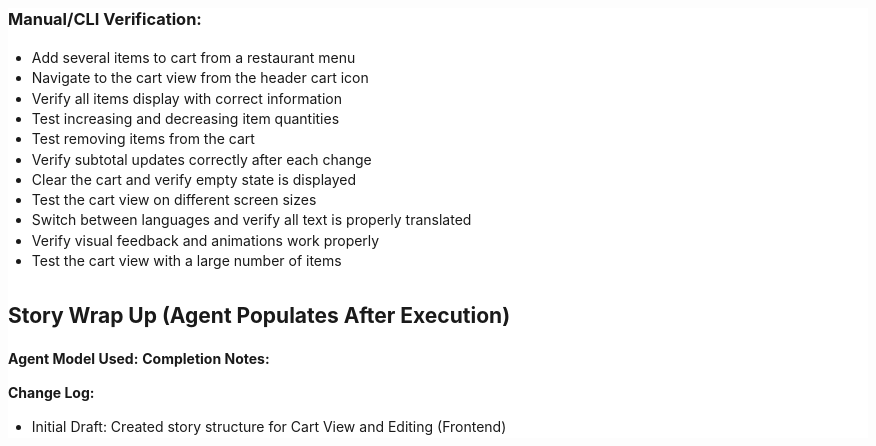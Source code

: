 ### Manual/CLI Verification:

- Add several items to cart from a restaurant menu
- Navigate to the cart view from the header cart icon
- Verify all items display with correct information
- Test increasing and decreasing item quantities
- Test removing items from the cart
- Verify subtotal updates correctly after each change
- Clear the cart and verify empty state is displayed
- Test the cart view on different screen sizes
- Switch between languages and verify all text is properly translated
- Verify visual feedback and animations work properly
- Test the cart view with a large number of items

## Story Wrap Up (Agent Populates After Execution)

**Agent Model Used:**
**Completion Notes:**

**Change Log:**

- Initial Draft: Created story structure for Cart View and Editing (Frontend)
